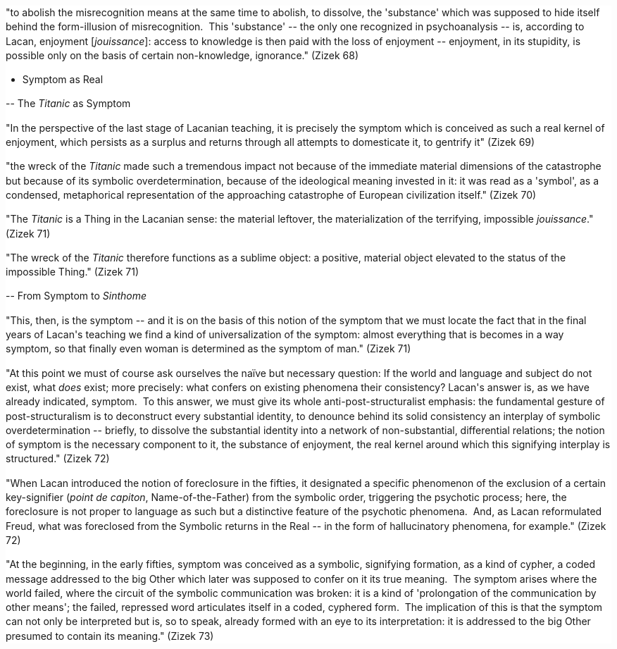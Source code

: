 "to abolish the misrecognition means at the same time to abolish, to dissolve, the 'substance' which was supposed to hide itself behind the form-illusion of misrecognition.  This 'substance' -- the only one recognized in psychoanalysis -- is, according to Lacan, enjoyment [*jouissance*]: access to knowledge is then paid with the loss of enjoyment -- enjoyment, in its stupidity, is possible only on the basis of certain non-knowledge, ignorance." (Zizek 68)

- Symptom as Real

-- The *Titanic* as Symptom

"In the perspective of the last stage of Lacanian teaching, it is precisely the symptom which is conceived as such a real kernel of enjoyment, which persists as a surplus and returns through all attempts to domesticate it, to gentrify it" (Zizek 69)

"the wreck of the *Titanic* made such a tremendous impact not because of the immediate material dimensions of the catastrophe but because of its symbolic overdetermination, because of the ideological meaning invested in it: it was read as a 'symbol', as a condensed, metaphorical representation of the approaching catastrophe of European civilization itself." (Zizek 70)

"The *Titanic* is a Thing in the Lacanian sense: the material leftover, the materialization of the terrifying, impossible *jouissance*." (Zizek 71)

"The wreck of the *Titanic* therefore functions as a sublime object: a positive, material object elevated to the status of the impossible Thing." (Zizek 71)

-- From Symptom to *Sinthome*

"This, then, is the symptom -- and it is on the basis of this notion of the symptom that we must locate the fact that in the final years of Lacan's teaching we find a kind of universalization of the symptom: almost everything that is becomes in a way symptom, so that finally even woman is determined as the symptom of man." (Zizek 71)

"At this point we must of course ask ourselves the naïve but necessary question: If the world and language and subject do not exist, what *does* exist; more precisely: what confers on existing phenomena their consistency? Lacan's answer is, as we have already indicated, symptom.  To this answer, we must give its whole anti-post-structuralist emphasis: the fundamental gesture of post-structuralism is to deconstruct every substantial identity, to denounce behind its solid consistency an interplay of symbolic overdetermination -- briefly, to dissolve the substantial identity into a network of non-substantial, differential relations; the notion of symptom is the necessary component to it, the substance of enjoyment, the real kernel around which this signifying interplay is structured." (Zizek 72)

"When Lacan introduced the notion of foreclosure in the fifties, it designated a specific phenomenon of the exclusion of a certain key-signifier (*point de capiton*, Name-of-the-Father) from the symbolic order, triggering the psychotic process; here, the foreclosure is not proper to language as such but a distinctive feature of the psychotic phenomena.  And, as Lacan reformulated Freud, what was foreclosed from the Symbolic returns in the Real -- in the form of hallucinatory phenomena, for example." (Zizek 72)

"At the beginning, in the early fifties, symptom was conceived as a symbolic, signifying formation, as a kind of cypher, a coded message addressed to the big Other which later was supposed to confer on it its true meaning.  The symptom arises where the world failed, where the circuit of the symbolic communication was broken: it is a kind of 'prolongation of the communication by other means'; the failed, repressed word articulates itself in a coded, cyphered form.  The implication of this is that the symptom can not only be interpreted but is, so to speak, already formed with an eye to its interpretation: it is addressed to the big Other presumed to contain its meaning." (Zizek 73)

